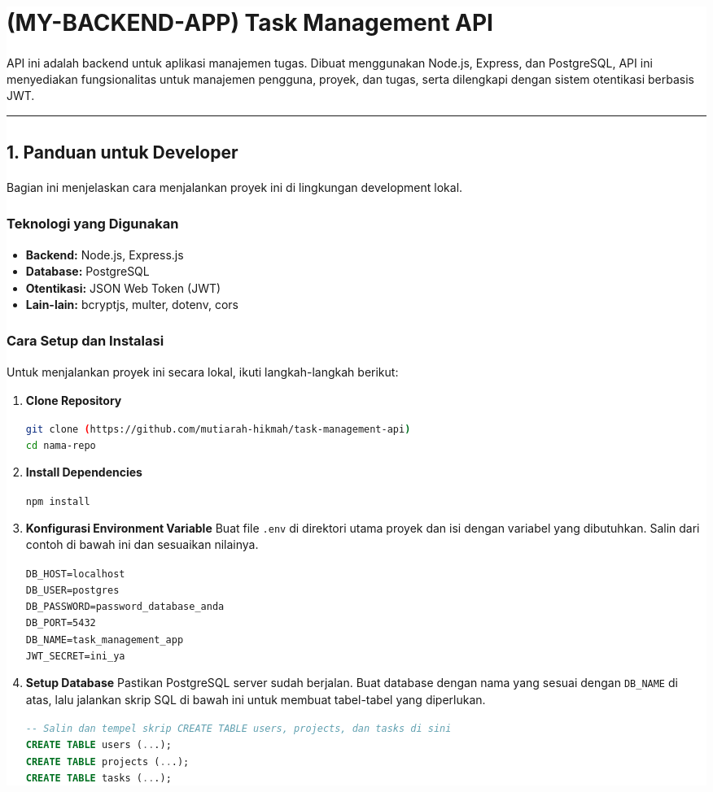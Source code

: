 # (MY-BACKEND-APP) Task Management API

API ini adalah backend untuk aplikasi manajemen tugas. Dibuat menggunakan Node.js, Express, dan PostgreSQL, API ini menyediakan fungsionalitas untuk manajemen pengguna, proyek, dan tugas, serta dilengkapi dengan sistem otentikasi berbasis JWT.

---

## 1. Panduan untuk Developer 

Bagian ini menjelaskan cara menjalankan proyek ini di lingkungan development lokal.

### Teknologi yang Digunakan
* **Backend:** Node.js, Express.js
* **Database:** PostgreSQL
* **Otentikasi:** JSON Web Token (JWT)
* **Lain-lain:** bcryptjs, multer, dotenv, cors

### Cara Setup dan Instalasi
Untuk menjalankan proyek ini secara lokal, ikuti langkah-langkah berikut:

1.  **Clone Repository**
    ```bash
    git clone (https://github.com/mutiarah-hikmah/task-management-api)
    cd nama-repo
    ```

2.  **Install Dependencies**
    ```bash
    npm install
    ```

3.  **Konfigurasi Environment Variable**
    Buat file `.env` di direktori utama proyek dan isi dengan variabel yang dibutuhkan. Salin dari contoh di bawah ini dan sesuaikan nilainya.
    ```
    DB_HOST=localhost
    DB_USER=postgres
    DB_PASSWORD=password_database_anda
    DB_PORT=5432
    DB_NAME=task_management_app
    JWT_SECRET=ini_ya
    ```

4.  **Setup Database**
    Pastikan PostgreSQL server sudah berjalan. Buat database dengan nama yang sesuai dengan `DB_NAME` di atas, lalu jalankan skrip SQL di bawah ini untuk membuat tabel-tabel yang diperlukan.
    ```sql
    -- Salin dan tempel skrip CREATE TABLE users, projects, dan tasks di sini
    CREATE TABLE users (...);
    CREATE TABLE projects (...);
    CREATE TABLE tasks (...);
    ```
